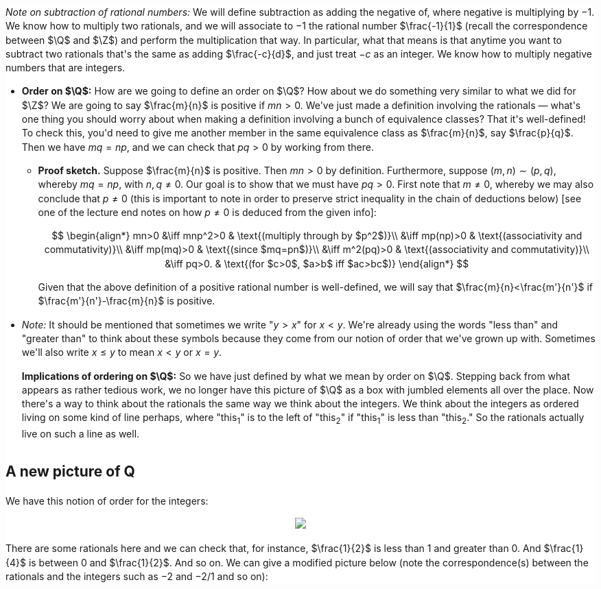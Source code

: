   *Note on subtraction of rational numbers:* We will define subtraction as adding the negative of, where negative is multiplying by $-1$. We know how to multiply two rationals, and we will associate to $-1$ the rational number $\frac{-1}{1}$ (recall the correspondence between $\Q$ and $\Z$) and perform the multiplication that way. In particular, what that means is that anytime you want to subtract two rationals that's the same as adding $\frac{-c}{d}$, and just treat $-c$ as an integer. We know how to multiply negative numbers that are integers.

- **Order on $\Q$:** How are we going to define an order on $\Q$? How about we do something very similar to what we did for $\Z$? We are going to say $\frac{m}{n}$ is positive if $mn>0$. We've just made a definition involving the rationals &#8212; what's one thing you should worry about when making a definition involving a bunch of equivalence classes? That it's well-defined! To check this, you'd need to give me another member in the same equivalence class as $\frac{m}{n}$, say $\frac{p}{q}$. Then we have $mq=np$, and we can check that $pq>0$ by working from there.

  + **Proof sketch.** Suppose $\frac{m}{n}$ is positive. Then $mn>0$ by definition. Furthermore, suppose $(m,n)\sim(p,q)$, whereby $mq=np$, with $n,q\neq0$. Our goal is to show that we must have $pq>0$. First note that $m\neq0$, whereby we may also conclude that $p\neq0$ (this is important to note in order to preserve strict inequality in the chain of deductions below) [see one of the lecture end notes on how $p\neq0$ is deduced from the given info]:

    $$
    \begin{align*}
    mn>0 
    &\iff mnp^2>0 & \text{(multiply through by $p^2$)}\\
    &\iff mp(np)>0 & \text{(associativity and commutativity)}\\
    &\iff mp(mq)>0 & \text{(since $mq=pn$)}\\
    &\iff m^2(pq)>0 & \text{(associativity and commutativity)}\\
    &\iff pq>0. & \text{(for $c>0$, $a>b$ iff $ac>bc$)}
    \end{align*}
    $$

    Given that the above definition of a positive rational number is well-defined, we will say that $\frac{m}{n}<\frac{m'}{n'}$ if $\frac{m'}{n'}-\frac{m}{n}$ is positive.

- *Note:* It should be mentioned that sometimes we write "$y>x$" for $x<y$. We're already using the words "less than" and "greater than" to think about these symbols because they come from our notion of order that we've grown up with. Sometimes we'll also write $x\leq y$ to mean $x<y$ or $x=y$. 
	
  **Implications of ordering on $\Q$:** So we have just defined by what we mean by order on $\Q$. Stepping back from what appears as rather tedious work, we no longer have this picture of $\Q$ as a box with jumbled elements all over the place. Now there's a way to think about the rationals the same way we think about the integers. We think about the integers as ordered living on some kind of line perhaps, where "$\text{this}_1$" is to the left of "$\text{this}_2$" if "$\text{this}_1$" is less than "$\text{this}_2$." So the rationals actually live on such a line as well.

## A new picture of Q

We have this notion of order for the integers:

<div align='center' className='centeredImageDiv'>
  <img width='800px' src={require('@site/static/img/lecture-images/L2-f2.png').default} />
</div>

There are some rationals here and we can check that, for instance, $\frac{1}{2}$ is less than 1 and greater than 0. And $\frac{1}{4}$ is between 0 and $\frac{1}{2}$. And so on. We can give a modified picture below (note the correspondence(s) between the rationals and the integers such as $-2$ and $-2/1$ and so on):

